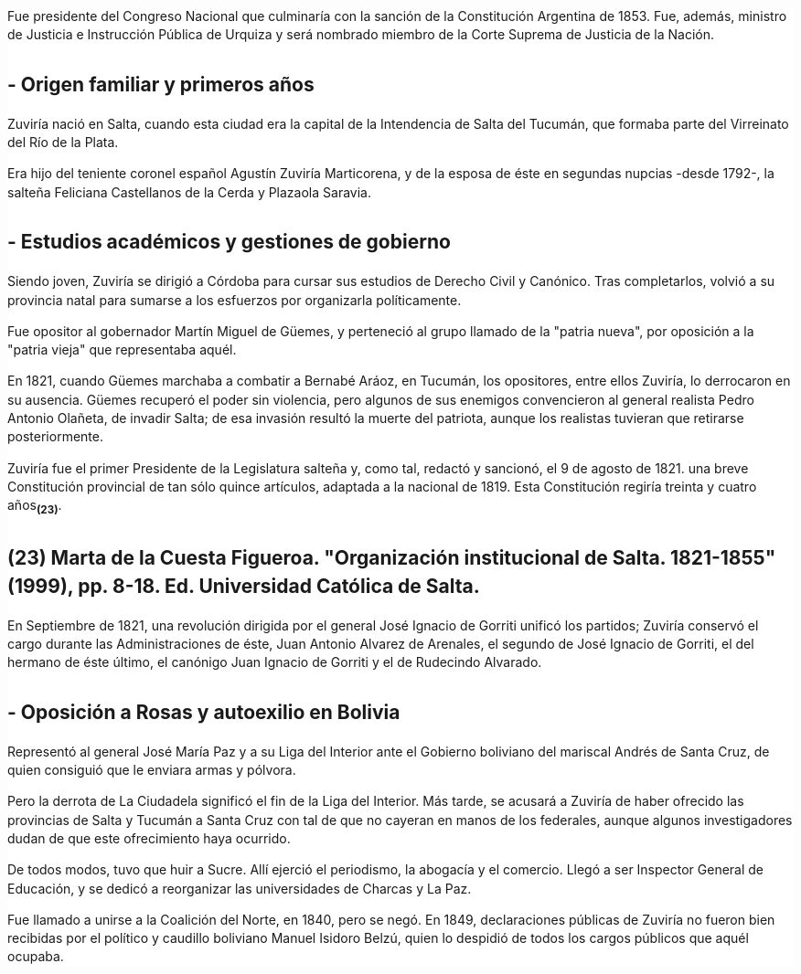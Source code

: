 Fue presidente del Congreso Nacional que culminaría con la sanción de la Constitución Argentina de 1853. Fue, además, ministro de Justicia e Instrucción Pública de Urquiza y será nombrado miembro de la Corte Suprema de Justicia de la Nación.

## **\- Origen familiar y primeros años**

Zuviría nació en Salta, cuando esta ciudad era la capital de la Intendencia de Salta del Tucumán, que formaba parte del Virreinato del Río de la Plata.

Era hijo del teniente coronel español Agustín Zuviría Marticorena, y de la esposa de éste en segundas nupcias -desde 1792-, la salteña Feliciana Castellanos de la Cerda y Plazaola Saravia.

## **\- Estudios académicos y gestiones de gobierno**

Siendo joven, Zuviría se dirigió a Córdoba para cursar sus estudios de Derecho Civil y Canónico. Tras completarlos, volvió a su provincia natal para sumarse a los esfuerzos por organizarla políticamente.

Fue opositor al gobernador Martín Miguel de Güemes, y perteneció al grupo llamado de la "patria nueva", por oposición a la "patria vieja" que representaba aquél.

En 1821, cuando Güemes marchaba a combatir a Bernabé Aráoz, en Tucumán, los opositores, entre ellos Zuviría, lo derrocaron en su ausencia. Güemes recuperó el poder sin violencia, pero algunos de sus enemigos convencieron al general realista Pedro Antonio Olañeta, de invadir Salta; de esa invasión resultó la muerte del patriota, aunque los realistas tuvieran que retirarse posteriormente.

Zuviría fue el primer Presidente de la Legislatura salteña y, como tal, redactó y sancionó, el 9 de agosto de 1821. una breve Constitución provincial de tan sólo quince artículos, adaptada a la nacional de 1819. Esta Constitución regiría treinta y cuatro años<sub><strong>(23)</strong></sub>.

## **(23)** Marta de la Cuesta Figueroa. "Organización institucional de Salta. 1821-1855" (1999), pp. 8-18. Ed. Universidad Católica de Salta.

En Septiembre de 1821, una revolución dirigida por el general José Ignacio de Gorriti unificó los partidos; Zuviría conservó el cargo durante las Administraciones de éste, Juan Antonio Alvarez de Arenales, el segundo de José Ignacio de Gorriti, el del hermano de éste último, el canónigo Juan Ignacio de Gorriti y el de Rudecindo Alvarado.  

## **\- Oposición a Rosas y autoexilio en Bolivia**

Representó al general José María Paz y a su Liga del Interior ante el Gobierno boliviano del mariscal Andrés de Santa Cruz, de quien consiguió que le enviara armas y pólvora.

Pero la derrota de La Ciudadela significó el fin de la Liga del Interior. Más tarde, se acusará a Zuviría de haber ofrecido las provincias de Salta y Tucumán a Santa Cruz con tal de que no cayeran en manos de los federales, aunque algunos investigadores dudan de que este ofrecimiento haya ocurrido.

De todos modos, tuvo que huir a Sucre. Allí ejerció el periodismo, la abogacía y el comercio. Llegó a ser Inspector General de Educación, y se dedicó a reorganizar las universidades de Charcas y La Paz.

Fue llamado a unirse a la Coalición del Norte, en 1840, pero se negó. En 1849, declaraciones públicas de Zuviría no fueron bien recibidas por el político y caudillo boliviano Manuel Isidoro Belzú, quien lo despidió de todos los cargos públicos que aquél ocupaba.
